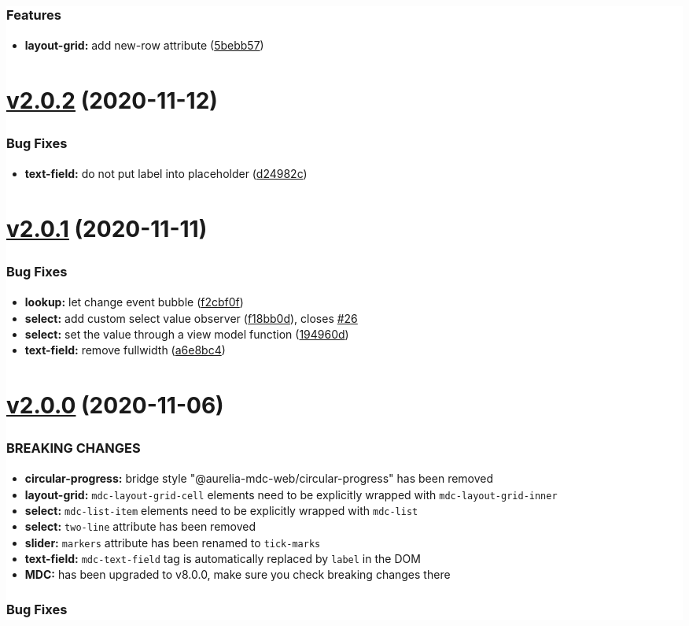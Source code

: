 
### Features

* **layout-grid:** add new-row attribute ([5bebb57](https://github.com/aurelia-ui-toolkits/aurelia-mdc-web/commit/5bebb57a774f1ee604db4ec0e5f445a87eb79b75))



# [v2.0.2](https://github.com/aurelia-ui-toolkits/aurelia-mdc-web/compare/v2.0.1...v2.0.2) (2020-11-12)


### Bug Fixes

* **text-field:** do not put label into placeholder ([d24982c](https://github.com/aurelia-ui-toolkits/aurelia-mdc-web/commit/d24982c1c77089d1e35e9781e90bd089de05d163))



# [v2.0.1](https://github.com/aurelia-ui-toolkits/aurelia-mdc-web/compare/v2.0.0...v2.0.1) (2020-11-11)


### Bug Fixes

* **lookup:** let change event bubble ([f2cbf0f](https://github.com/aurelia-ui-toolkits/aurelia-mdc-web/commit/f2cbf0fec1b46b1353e960aee00d7f27c8482473))
* **select:** add custom select value observer ([f18bb0d](https://github.com/aurelia-ui-toolkits/aurelia-mdc-web/commit/f18bb0dead7eb19e5e6fe5582189d53376077816)), closes [#26](https://github.com/aurelia-ui-toolkits/aurelia-mdc-web/issues/26)
* **select:** set the value through a view model function ([194960d](https://github.com/aurelia-ui-toolkits/aurelia-mdc-web/commit/194960d06ea7a2007ac5882bac0865146e12252b))
* **text-field:** remove fullwidth ([a6e8bc4](https://github.com/aurelia-ui-toolkits/aurelia-mdc-web/commit/a6e8bc41336b31e05dcc6ef23569fc1e6fc15429))



# [v2.0.0](https://github.com/aurelia-ui-toolkits/aurelia-mdc-web/compare/v1.1.6...v2.0.0) (2020-11-06)

### BREAKING CHANGES
* **circular-progress:** bridge style "@aurelia-mdc-web/circular-progress" has been removed
* **layout-grid:** `mdc-layout-grid-cell` elements need to be explicitly wrapped with `mdc-layout-grid-inner`
* **select:** `mdc-list-item` elements need to be explicitly wrapped with `mdc-list`
* **select:** `two-line` attribute has been removed
* **slider:** `markers` attribute has been renamed to `tick-marks`
* **text-field:** `mdc-text-field` tag is automatically replaced by `label` in the DOM
* **MDC:** has been upgraded to v8.0.0, make sure you check breaking changes there

### Bug Fixes
